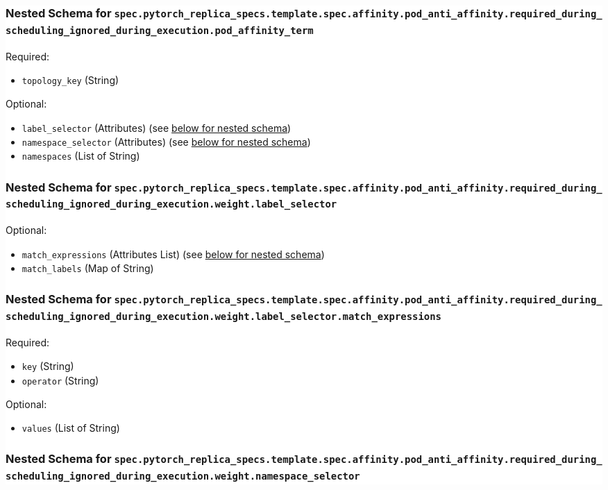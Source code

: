 <a id="nestedatt--spec--pytorch_replica_specs--template--spec--affinity--pod_anti_affinity--required_during_scheduling_ignored_during_execution--pod_affinity_term"></a>
### Nested Schema for `spec.pytorch_replica_specs.template.spec.affinity.pod_anti_affinity.required_during_scheduling_ignored_during_execution.pod_affinity_term`

Required:

- `topology_key` (String)

Optional:

- `label_selector` (Attributes) (see [below for nested schema](#nestedatt--spec--pytorch_replica_specs--template--spec--affinity--pod_anti_affinity--required_during_scheduling_ignored_during_execution--weight--label_selector))
- `namespace_selector` (Attributes) (see [below for nested schema](#nestedatt--spec--pytorch_replica_specs--template--spec--affinity--pod_anti_affinity--required_during_scheduling_ignored_during_execution--weight--namespace_selector))
- `namespaces` (List of String)

<a id="nestedatt--spec--pytorch_replica_specs--template--spec--affinity--pod_anti_affinity--required_during_scheduling_ignored_during_execution--weight--label_selector"></a>
### Nested Schema for `spec.pytorch_replica_specs.template.spec.affinity.pod_anti_affinity.required_during_scheduling_ignored_during_execution.weight.label_selector`

Optional:

- `match_expressions` (Attributes List) (see [below for nested schema](#nestedatt--spec--pytorch_replica_specs--template--spec--affinity--pod_anti_affinity--required_during_scheduling_ignored_during_execution--weight--label_selector--match_expressions))
- `match_labels` (Map of String)

<a id="nestedatt--spec--pytorch_replica_specs--template--spec--affinity--pod_anti_affinity--required_during_scheduling_ignored_during_execution--weight--label_selector--match_expressions"></a>
### Nested Schema for `spec.pytorch_replica_specs.template.spec.affinity.pod_anti_affinity.required_during_scheduling_ignored_during_execution.weight.label_selector.match_expressions`

Required:

- `key` (String)
- `operator` (String)

Optional:

- `values` (List of String)



<a id="nestedatt--spec--pytorch_replica_specs--template--spec--affinity--pod_anti_affinity--required_during_scheduling_ignored_during_execution--weight--namespace_selector"></a>
### Nested Schema for `spec.pytorch_replica_specs.template.spec.affinity.pod_anti_affinity.required_during_scheduling_ignored_during_execution.weight.namespace_selector`
